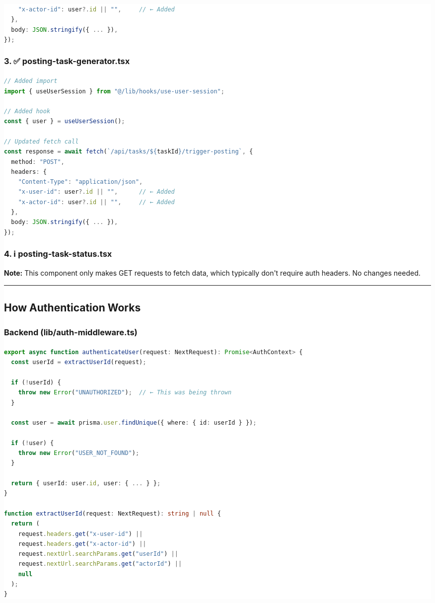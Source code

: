 ```typescript
    "x-actor-id": user?.id || "",     // ← Added
  },
  body: JSON.stringify({ ... }),
});
```

### 3. ✅ posting-task-generator.tsx
```typescript
// Added import
import { useUserSession } from "@/lib/hooks/use-user-session";

// Added hook
const { user } = useUserSession();

// Updated fetch call
const response = await fetch(`/api/tasks/${taskId}/trigger-posting`, {
  method: "POST",
  headers: {
    "Content-Type": "application/json",
    "x-user-id": user?.id || "",      // ← Added
    "x-actor-id": user?.id || "",     // ← Added
  },
  body: JSON.stringify({ ... }),
});
```

### 4. ℹ️ posting-task-status.tsx
**Note:** This component only makes GET requests to fetch data, which typically don't require auth headers. No changes needed.

---

## How Authentication Works

### Backend (lib/auth-middleware.ts)

```typescript
export async function authenticateUser(request: NextRequest): Promise<AuthContext> {
  const userId = extractUserId(request);
  
  if (!userId) {
    throw new Error("UNAUTHORIZED");  // ← This was being thrown
  }
  
  const user = await prisma.user.findUnique({ where: { id: userId } });
  
  if (!user) {
    throw new Error("USER_NOT_FOUND");
  }
  
  return { userId: user.id, user: { ... } };
}

function extractUserId(request: NextRequest): string | null {
  return (
    request.headers.get("x-user-id") ||
    request.headers.get("x-actor-id") ||
    request.nextUrl.searchParams.get("userId") ||
    request.nextUrl.searchParams.get("actorId") ||
    null
  );
}
```